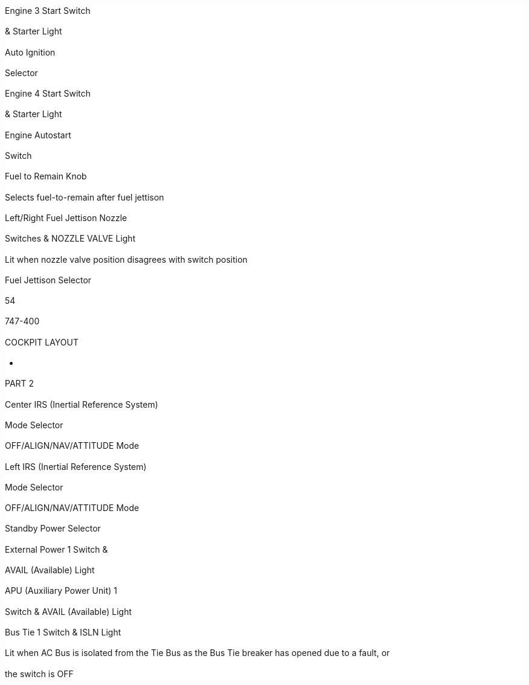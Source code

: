 Engine 3 Start Switch

&amp; Starter Light

Auto Ignition

Selector

Engine 4 Start Switch

&amp; Starter Light

Engine Autostart

Switch

Fuel to Remain Knob

Selects fuel-to-remain after fuel jettison

Left/Right Fuel Jettison Nozzle

Switches &amp; NOZZLE VALVE Light

Lit when nozzle valve position disagrees with switch position

Fuel Jettison Selector

54

747-400

COCKPIT LAYOUT

-

PART 2

Center IRS (Inertial Reference System)

Mode Selector

OFF/ALIGN/NAV/ATTITUDE Mode

Left IRS (Inertial Reference System)

Mode Selector

OFF/ALIGN/NAV/ATTITUDE Mode

Standby Power Selector

External Power 1 Switch &amp;

AVAIL (Available) Light

APU (Auxiliary Power Unit) 1

Switch &amp; AVAIL (Available) Light

Bus Tie 1 Switch &amp; ISLN Light

Lit when AC Bus is isolated from the Tie Bus as the Bus Tie breaker has opened due to a fault, or

the switch is OFF
